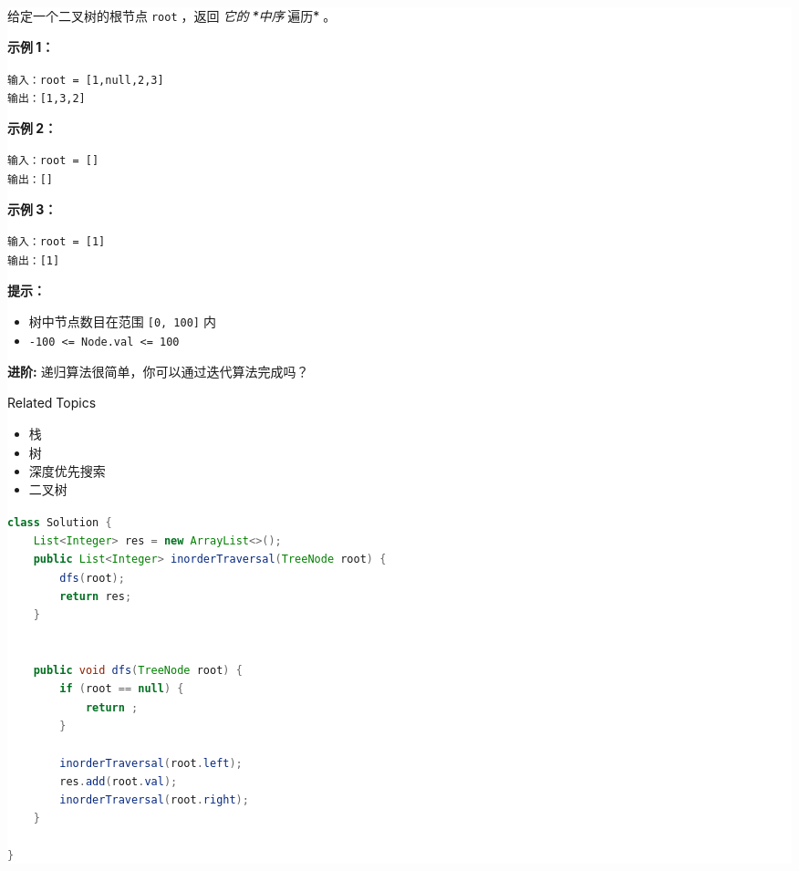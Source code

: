 给定一个二叉树的根节点 `root` ，返回 *它的 \**中序** 遍历* 。

**示例 1：**

```
输入：root = [1,null,2,3]
输出：[1,3,2]
```

**示例 2：**

```
输入：root = []
输出：[]
```

**示例 3：**

```
输入：root = [1]
输出：[1]
```

**提示：**

- 树中节点数目在范围 `[0, 100]` 内
- `-100 <= Node.val <= 100`

**进阶:** 递归算法很简单，你可以通过迭代算法完成吗？

Related Topics

- 栈
- 树
- 深度优先搜索
- 二叉树

```java
class Solution {
    List<Integer> res = new ArrayList<>();
    public List<Integer> inorderTraversal(TreeNode root) {
        dfs(root);
        return res;
    }


    public void dfs(TreeNode root) {
        if (root == null) {
            return ;
        }

        inorderTraversal(root.left);
        res.add(root.val);
        inorderTraversal(root.right);
    }

}
```
